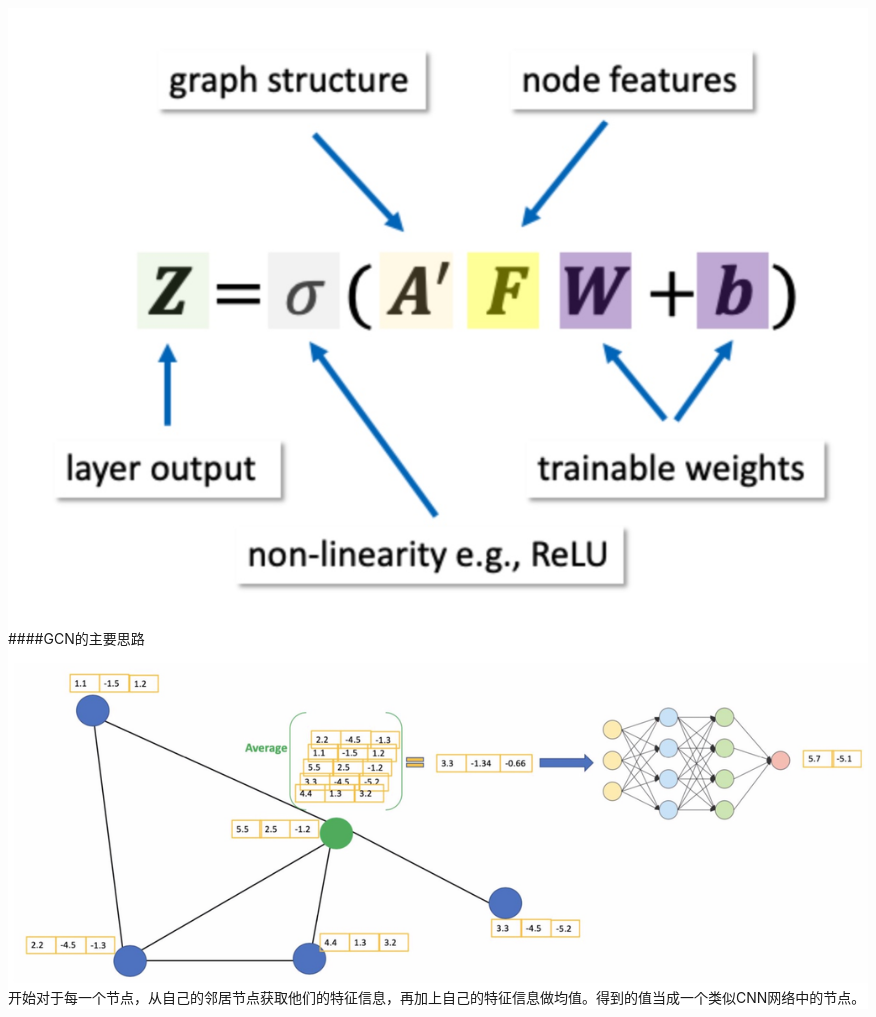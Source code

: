 ![-w596](media/16083763661092/16083828422837.jpg)

####GCN的主要思路
![-w1142](media/16083763661092/16083852606624.jpg)
开始对于每一个节点，从自己的邻居节点获取他们的特征信息，再加上自己的特征信息做均值。得到的值当成一个类似CNN网络中的节点。
